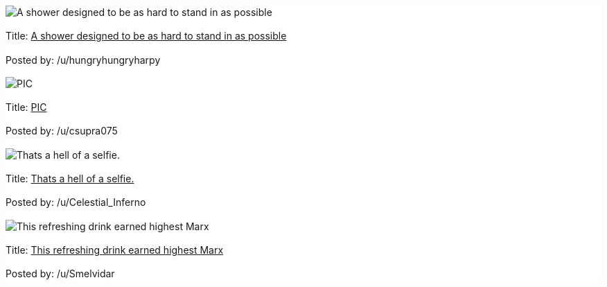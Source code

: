<div class="card">
  <div class="card-image">
    <img class="post-img" src="https://i.imgur.com/61h53N0.jpg" alt="A shower designed to be as hard to stand in as possible" title="A shower designed to be as hard to stand in as possible" />
  </div>
  <div class="card-content">
    <div class="media">
      <div class="media-content">
        <p class="title is-4">
           Title: <a href="https://www.reddit.com/r/CrappyDesign/comments/has50i/a_shower_designed_to_be_as_hard_to_stand_in_as/">A shower designed to be as hard to stand in as possible</a>
        </p>
        <p class="subtitle is-4">Posted by: /u/hungryhungryharpy</p>
      </div>
    </div>
  </div>
</div>

<div class="card">
  <div class="card-image">
    <img class="post-img" src="https://i.redd.it/qp9tcxfaew451.jpg" alt="PIC" title="PIC" />
  </div>
  <div class="card-content">
    <div class="media">
      <div class="media-content">
        <p class="title is-4">
           Title: <a href="https://www.reddit.com/r/nocontextpics/comments/h8wb8c/pic/">PIC</a>
        </p>
        <p class="subtitle is-4">Posted by: /u/csupra075</p>
      </div>
    </div>
  </div>
</div>

<div class="card">
  <div class="card-image">
    <img class="post-img" src="https://i.redd.it/m2ncxtxuvm551.jpg" alt="Thats a hell of a selfie." title="Thats a hell of a selfie." />
  </div>
  <div class="card-content">
    <div class="media">
      <div class="media-content">
        <p class="title is-4">
           Title: <a href="https://www.reddit.com/r/pics/comments/hbb2l8/thats_a_hell_of_a_selfie/">Thats a hell of a selfie.</a>
        </p>
        <p class="subtitle is-4">Posted by: /u/Celestial_Inferno</p>
      </div>
    </div>
  </div>
</div>

<div class="card">
  <div class="card-image">
    <img class="post-img" src="https://i.redd.it/93po4jocln451.jpg" alt="This refreshing drink earned highest Marx" title="This refreshing drink earned highest Marx" />
  </div>
  <div class="card-content">
    <div class="media">
      <div class="media-content">
        <p class="title is-4">
           Title: <a href="https://www.reddit.com/r/Funnypics/comments/h84y6r/this_refreshing_drink_earned_highest_marx/">This refreshing drink earned highest Marx</a>
        </p>
        <p class="subtitle is-4">Posted by: /u/Smelvidar</p>